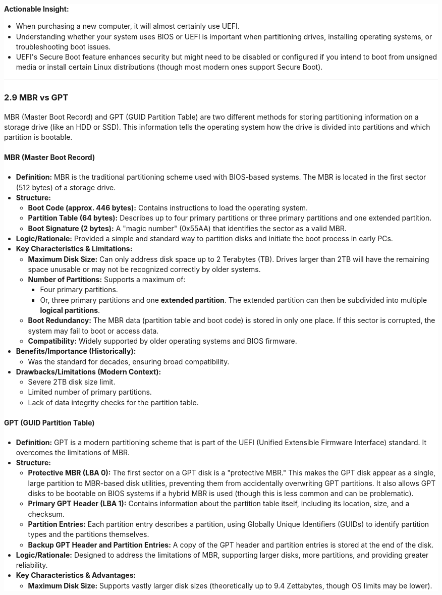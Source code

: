 **Actionable Insight:**
*   When purchasing a new computer, it will almost certainly use UEFI.
*   Understanding whether your system uses BIOS or UEFI is important when partitioning drives, installing operating systems, or troubleshooting boot issues.
*   UEFI's Secure Boot feature enhances security but might need to be disabled or configured if you intend to boot from unsigned media or install certain Linux distributions (though most modern ones support Secure Boot).

---

### 2.9 MBR vs GPT

MBR (Master Boot Record) and GPT (GUID Partition Table) are two different methods for storing partitioning information on a storage drive (like an HDD or SSD). This information tells the operating system how the drive is divided into partitions and which partition is bootable.

#### MBR (Master Boot Record)

*   **Definition:** MBR is the traditional partitioning scheme used with BIOS-based systems. The MBR is located in the first sector (512 bytes) of a storage drive.
*   **Structure:**
    *   **Boot Code (approx. 446 bytes):** Contains instructions to load the operating system.
    *   **Partition Table (64 bytes):** Describes up to four primary partitions or three primary partitions and one extended partition.
    *   **Boot Signature (2 bytes):** A "magic number" (0x55AA) that identifies the sector as a valid MBR.
*   **Logic/Rationale:** Provided a simple and standard way to partition disks and initiate the boot process in early PCs.
*   **Key Characteristics & Limitations:**
    *   **Maximum Disk Size:** Can only address disk space up to 2 Terabytes (TB). Drives larger than 2TB will have the remaining space unusable or may not be recognized correctly by older systems.
    *   **Number of Partitions:** Supports a maximum of:
        *   Four primary partitions.
        *   Or, three primary partitions and one **extended partition**. The extended partition can then be subdivided into multiple **logical partitions**.
    *   **Boot Redundancy:** The MBR data (partition table and boot code) is stored in only one place. If this sector is corrupted, the system may fail to boot or access data.
    *   **Compatibility:** Widely supported by older operating systems and BIOS firmware.
*   **Benefits/Importance (Historically):**
    *   Was the standard for decades, ensuring broad compatibility.
*   **Drawbacks/Limitations (Modern Context):**
    *   Severe 2TB disk size limit.
    *   Limited number of primary partitions.
    *   Lack of data integrity checks for the partition table.

#### GPT (GUID Partition Table)

*   **Definition:** GPT is a modern partitioning scheme that is part of the UEFI (Unified Extensible Firmware Interface) standard. It overcomes the limitations of MBR.
*   **Structure:**
    *   **Protective MBR (LBA 0):** The first sector on a GPT disk is a "protective MBR." This makes the GPT disk appear as a single, large partition to MBR-based disk utilities, preventing them from accidentally overwriting GPT partitions. It also allows GPT disks to be bootable on BIOS systems if a hybrid MBR is used (though this is less common and can be problematic).
    *   **Primary GPT Header (LBA 1):** Contains information about the partition table itself, including its location, size, and a checksum.
    *   **Partition Entries:** Each partition entry describes a partition, using Globally Unique Identifiers (GUIDs) to identify partition types and the partitions themselves.
    *   **Backup GPT Header and Partition Entries:** A copy of the GPT header and partition entries is stored at the end of the disk.
*   **Logic/Rationale:** Designed to address the limitations of MBR, supporting larger disks, more partitions, and providing greater reliability.
*   **Key Characteristics & Advantages:**
    *   **Maximum Disk Size:** Supports vastly larger disk sizes (theoretically up to 9.4 Zettabytes, though OS limits may be lower).